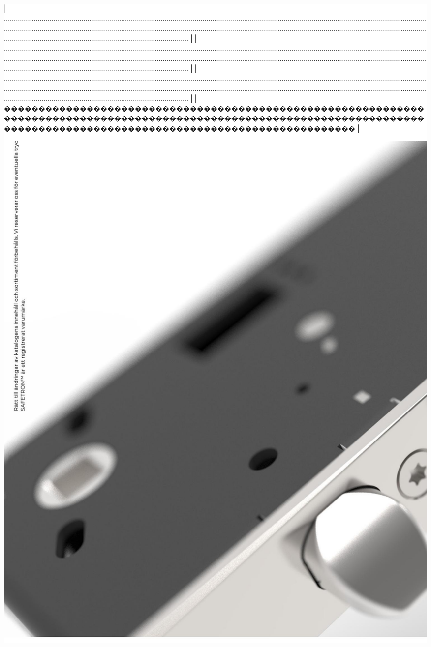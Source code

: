 | …………………………………………………………………………………………………………………………………………………………………………………………………………………………………………………………………………………………………………………………………………………………………………………………………………………………………………………………………………… |
| …………………………………………………………………………………………………………………………………………………………………………………………………………………………………………………………………………………………………………………………………………………………………………………………………………………………………………………………………………… |
| …………………………………………………………………………………………………………………………………………………………………………………………………………………………………………………………………………………………………………………………………………………………………………………………………………………………………………………………………………… |
| ����������������������������������������������������������������������������������������������������������������������������������������������������������������������������� |

![](_page_15_Picture_1.jpeg)
